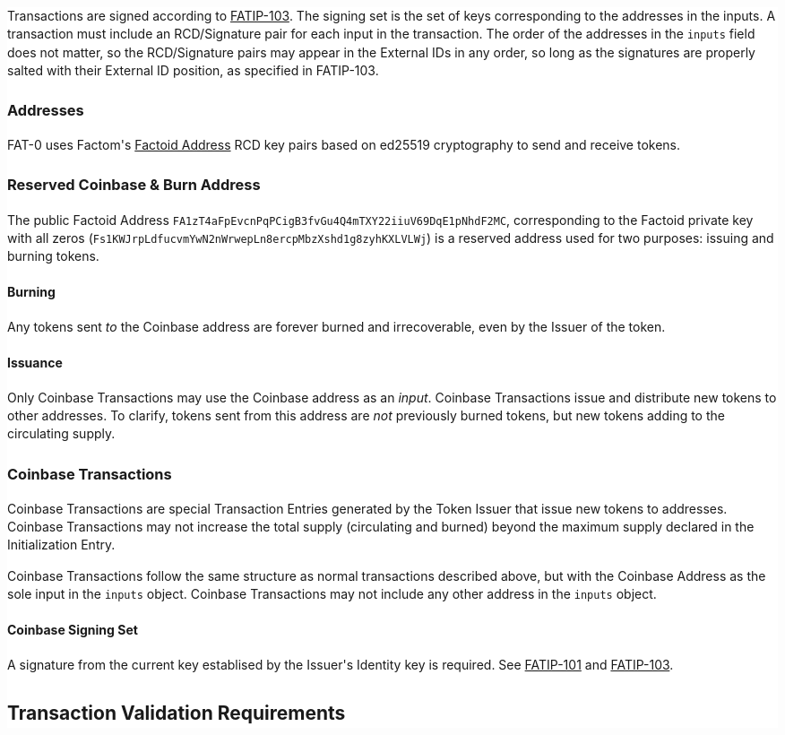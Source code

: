 Transactions are signed according to [FATIP-103](103.md). The signing set is
the set of keys corresponding to the addresses in the inputs. A transaction
must include an RCD/Signature pair for each input in the transaction. The order
of the addresses in the `inputs` field does not matter, so the RCD/Signature
pairs may appear in the External IDs in any order, so long as the signatures
are properly salted with their External ID position, as specified in FATIP-103.

### Addresses

FAT-0 uses Factom's [Factoid
Address](https://github.com/FactomProject/FactomDocs/blob/master/factomDataStructureDetails.md#human-readable-addresses)
RCD key pairs based on ed25519 cryptography to send and receive tokens.

### Reserved Coinbase & Burn Address

The public Factoid Address
`FA1zT4aFpEvcnPqPCigB3fvGu4Q4mTXY22iiuV69DqE1pNhdF2MC`, corresponding to the
Factoid private key with all zeros
(`Fs1KWJrpLdfucvmYwN2nWrwepLn8ercpMbzXshd1g8zyhKXLVLWj`) is a reserved address
used for two purposes: issuing and burning tokens.

#### Burning

Any tokens sent *to* the Coinbase address are forever burned and irrecoverable,
even by the Issuer of the token.

#### Issuance

Only Coinbase Transactions may use the Coinbase address as an *input*.
Coinbase Transactions issue and distribute new tokens to other addresses. To
clarify, tokens sent from this address are *not* previously burned tokens, but
new tokens adding to the circulating supply.

### Coinbase Transactions

Coinbase Transactions are special Transaction Entries generated by the Token
Issuer that issue new tokens to addresses. Coinbase Transactions may not
increase the total supply (circulating and burned) beyond the maximum supply
declared in the Initialization Entry.

Coinbase Transactions follow the same structure as normal transactions
described above, but with the Coinbase Address as the sole input in the
`inputs` object. Coinbase Transactions may not include any other address in the
`inputs` object.

#### Coinbase Signing Set

A signature from the current key establised by the Issuer's Identity key is
required. See [FATIP-101](101.md) and [FATIP-103](103.md).

## Transaction Validation Requirements
